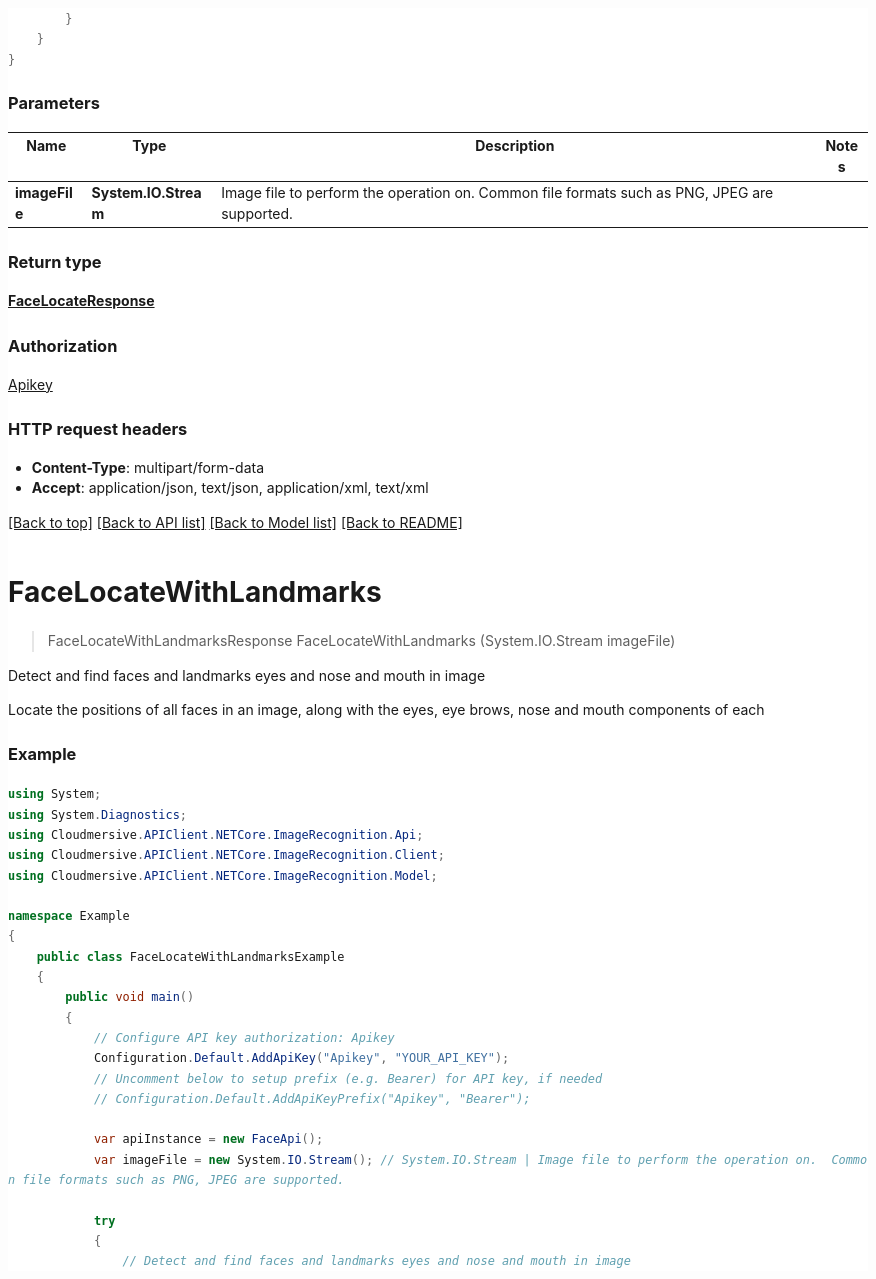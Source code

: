 ```csharp
        }
    }
}
```

### Parameters

Name | Type | Description  | Notes
------------- | ------------- | ------------- | -------------
 **imageFile** | **System.IO.Stream**| Image file to perform the operation on.  Common file formats such as PNG, JPEG are supported. | 

### Return type

[**FaceLocateResponse**](FaceLocateResponse.md)

### Authorization

[Apikey](../README.md#Apikey)

### HTTP request headers

 - **Content-Type**: multipart/form-data
 - **Accept**: application/json, text/json, application/xml, text/xml

[[Back to top]](#) [[Back to API list]](../README.md#documentation-for-api-endpoints) [[Back to Model list]](../README.md#documentation-for-models) [[Back to README]](../README.md)

<a name="facelocatewithlandmarks"></a>
# **FaceLocateWithLandmarks**
> FaceLocateWithLandmarksResponse FaceLocateWithLandmarks (System.IO.Stream imageFile)

Detect and find faces and landmarks eyes and nose and mouth in image

Locate the positions of all faces in an image, along with the eyes, eye brows, nose and mouth components of each

### Example
```csharp
using System;
using System.Diagnostics;
using Cloudmersive.APIClient.NETCore.ImageRecognition.Api;
using Cloudmersive.APIClient.NETCore.ImageRecognition.Client;
using Cloudmersive.APIClient.NETCore.ImageRecognition.Model;

namespace Example
{
    public class FaceLocateWithLandmarksExample
    {
        public void main()
        {
            // Configure API key authorization: Apikey
            Configuration.Default.AddApiKey("Apikey", "YOUR_API_KEY");
            // Uncomment below to setup prefix (e.g. Bearer) for API key, if needed
            // Configuration.Default.AddApiKeyPrefix("Apikey", "Bearer");

            var apiInstance = new FaceApi();
            var imageFile = new System.IO.Stream(); // System.IO.Stream | Image file to perform the operation on.  Common file formats such as PNG, JPEG are supported.

            try
            {
                // Detect and find faces and landmarks eyes and nose and mouth in image
```